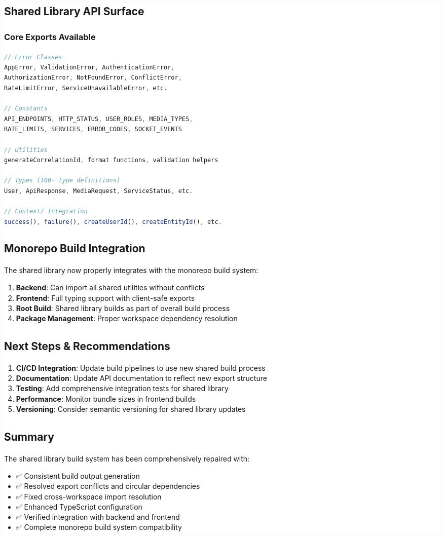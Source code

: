 ## Shared Library API Surface

### Core Exports Available

```typescript
// Error Classes
AppError, ValidationError, AuthenticationError,
AuthorizationError, NotFoundError, ConflictError,
RateLimitError, ServiceUnavailableError, etc.

// Constants
API_ENDPOINTS, HTTP_STATUS, USER_ROLES, MEDIA_TYPES,
RATE_LIMITS, SERVICES, ERROR_CODES, SOCKET_EVENTS

// Utilities
generateCorrelationId, format functions, validation helpers

// Types (100+ type definitions)
User, ApiResponse, MediaRequest, ServiceStatus, etc.

// Context7 Integration
success(), failure(), createUserId(), createEntityId(), etc.
```

## Monorepo Build Integration

The shared library now properly integrates with the monorepo build system:

1. **Backend**: Can import all shared utilities without conflicts
2. **Frontend**: Full typing support with client-safe exports
3. **Root Build**: Shared library builds as part of overall build process
4. **Package Management**: Proper workspace dependency resolution

## Next Steps & Recommendations

1. **CI/CD Integration**: Update build pipelines to use new shared build process
2. **Documentation**: Update API documentation to reflect new export structure
3. **Testing**: Add comprehensive integration tests for shared library
4. **Performance**: Monitor bundle sizes in frontend builds
5. **Versioning**: Consider semantic versioning for shared library updates

## Summary

The shared library build system has been comprehensively repaired with:

- ✅ Consistent build output generation
- ✅ Resolved export conflicts and circular dependencies
- ✅ Fixed cross-workspace import resolution
- ✅ Enhanced TypeScript configuration
- ✅ Verified integration with backend and frontend
- ✅ Complete monorepo build system compatibility
